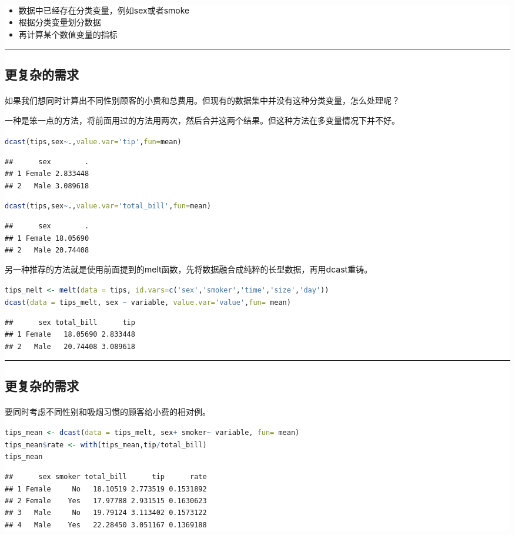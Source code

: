 - 数据中已经存在分类变量，例如sex或者smoke
- 根据分类变量划分数据
- 再计算某个数值变量的指标

---
## 更复杂的需求

如果我们想同时计算出不同性别顾客的小费和总费用。但现有的数据集中并没有这种分类变量，怎么处理呢？

一种是笨一点的方法，将前面用过的方法用两次，然后合并这两个结果。但这种方法在多变量情况下并不好。

```r
dcast(tips,sex~.,value.var='tip',fun=mean)
```

```
##      sex        .
## 1 Female 2.833448
## 2   Male 3.089618
```

```r
dcast(tips,sex~.,value.var='total_bill',fun=mean)
```

```
##      sex        .
## 1 Female 18.05690
## 2   Male 20.74408
```

另一种推荐的方法就是使用前面提到的melt函数，先将数据融合成纯粹的长型数据，再用dcast重铸。

```r
tips_melt <- melt(data = tips, id.vars=c('sex','smoker','time','size','day'))
dcast(data = tips_melt, sex ~ variable, value.var='value',fun= mean)
```

```
##      sex total_bill      tip
## 1 Female   18.05690 2.833448
## 2   Male   20.74408 3.089618
```

---
## 更复杂的需求

要同时考虑不同性别和吸烟习惯的顾客给小费的相对例。

```r
tips_mean <- dcast(data = tips_melt, sex+ smoker~ variable, fun= mean)
tips_mean$rate <- with(tips_mean,tip/total_bill)
tips_mean
```

```
##      sex smoker total_bill      tip      rate
## 1 Female     No   18.10519 2.773519 0.1531892
## 2 Female    Yes   17.97788 2.931515 0.1630623
## 3   Male     No   19.79124 3.113402 0.1573122
## 4   Male    Yes   22.28450 3.051167 0.1369188
```
